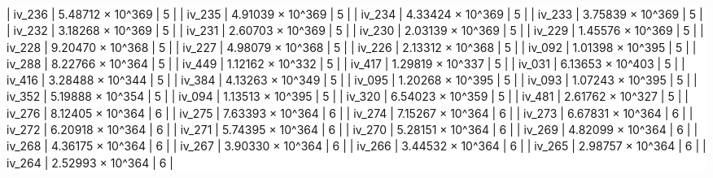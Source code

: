 | iv_236 | 5.48712 × 10^369 | 5 |
| iv_235 | 4.91039 × 10^369 | 5 |
| iv_234 | 4.33424 × 10^369 | 5 |
| iv_233 | 3.75839 × 10^369 | 5 |
| iv_232 | 3.18268 × 10^369 | 5 |
| iv_231 | 2.60703 × 10^369 | 5 |
| iv_230 | 2.03139 × 10^369 | 5 |
| iv_229 | 1.45576 × 10^369 | 5 |
| iv_228 | 9.20470 × 10^368 | 5 |
| iv_227 | 4.98079 × 10^368 | 5 |
| iv_226 | 2.13312 × 10^368 | 5 |
| iv_092 | 1.01398 × 10^395 | 5 |
| iv_288 | 8.22766 × 10^364 | 5 |
| iv_449 | 1.12162 × 10^332 | 5 |
| iv_417 | 1.29819 × 10^337 | 5 |
| iv_031 | 6.13653 × 10^403 | 5 |
| iv_416 | 3.28488 × 10^344 | 5 |
| iv_384 | 4.13263 × 10^349 | 5 |
| iv_095 | 1.20268 × 10^395 | 5 |
| iv_093 | 1.07243 × 10^395 | 5 |
| iv_352 | 5.19888 × 10^354 | 5 |
| iv_094 | 1.13513 × 10^395 | 5 |
| iv_320 | 6.54023 × 10^359 | 5 |
| iv_481 | 2.61762 × 10^327 | 5 |
| iv_276 | 8.12405 × 10^364 | 6 |
| iv_275 | 7.63393 × 10^364 | 6 |
| iv_274 | 7.15267 × 10^364 | 6 |
| iv_273 | 6.67831 × 10^364 | 6 |
| iv_272 | 6.20918 × 10^364 | 6 |
| iv_271 | 5.74395 × 10^364 | 6 |
| iv_270 | 5.28151 × 10^364 | 6 |
| iv_269 | 4.82099 × 10^364 | 6 |
| iv_268 | 4.36175 × 10^364 | 6 |
| iv_267 | 3.90330 × 10^364 | 6 |
| iv_266 | 3.44532 × 10^364 | 6 |
| iv_265 | 2.98757 × 10^364 | 6 |
| iv_264 | 2.52993 × 10^364 | 6 |